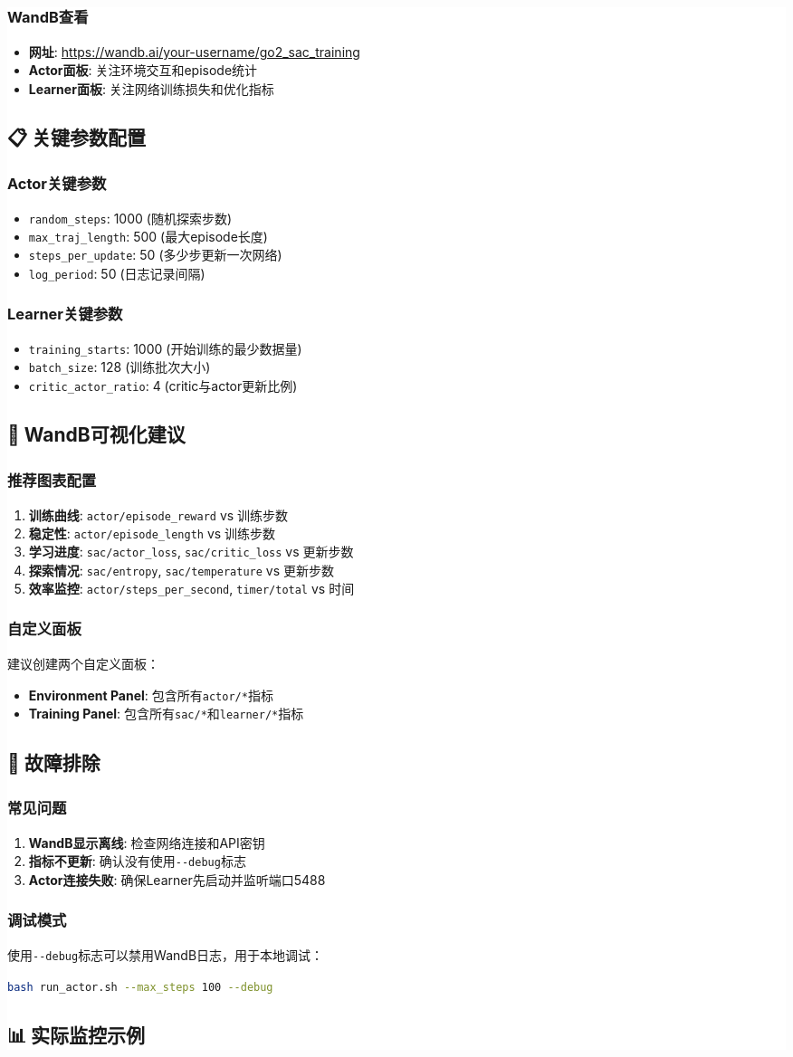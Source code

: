 ### WandB查看
- **网址**: https://wandb.ai/your-username/go2_sac_training
- **Actor面板**: 关注环境交互和episode统计
- **Learner面板**: 关注网络训练损失和优化指标

## 📋 关键参数配置

### Actor关键参数
- `random_steps`: 1000 (随机探索步数)
- `max_traj_length`: 500 (最大episode长度)
- `steps_per_update`: 50 (多少步更新一次网络)
- `log_period`: 50 (日志记录间隔)

### Learner关键参数
- `training_starts`: 1000 (开始训练的最少数据量)
- `batch_size`: 128 (训练批次大小)
- `critic_actor_ratio`: 4 (critic与actor更新比例)

## 🎨 WandB可视化建议

### 推荐图表配置
1. **训练曲线**: `actor/episode_reward` vs 训练步数
2. **稳定性**: `actor/episode_length` vs 训练步数  
3. **学习进度**: `sac/actor_loss`, `sac/critic_loss` vs 更新步数
4. **探索情况**: `sac/entropy`, `sac/temperature` vs 更新步数
5. **效率监控**: `actor/steps_per_second`, `timer/total` vs 时间

### 自定义面板
建议创建两个自定义面板：
- **Environment Panel**: 包含所有`actor/*`指标
- **Training Panel**: 包含所有`sac/*`和`learner/*`指标

## 🔧 故障排除

### 常见问题
1. **WandB显示离线**: 检查网络连接和API密钥
2. **指标不更新**: 确认没有使用`--debug`标志
3. **Actor连接失败**: 确保Learner先启动并监听端口5488

### 调试模式
使用`--debug`标志可以禁用WandB日志，用于本地调试：
```bash
bash run_actor.sh --max_steps 100 --debug
```

## 📊 实际监控示例

